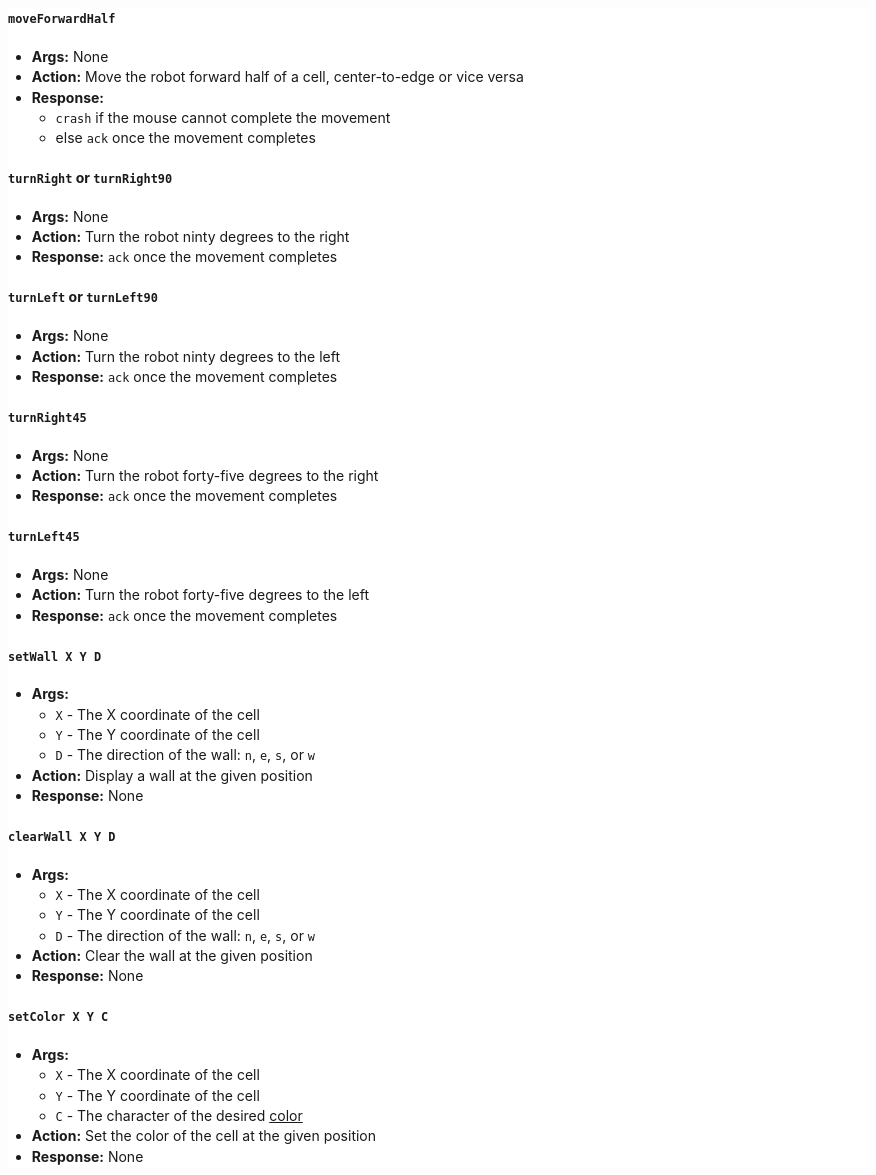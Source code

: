 #### `moveForwardHalf`
* **Args:** None
* **Action:** Move the robot forward half of a cell, center-to-edge or vice versa
* **Response:**
  * `crash` if the mouse cannot complete the movement
  * else `ack` once the movement completes

#### `turnRight` or `turnRight90`
* **Args:** None
* **Action:** Turn the robot ninty degrees to the right
* **Response:** `ack` once the movement completes

#### `turnLeft` or `turnLeft90`
* **Args:** None
* **Action:** Turn the robot ninty degrees to the left
* **Response:** `ack` once the movement completes

#### `turnRight45`
* **Args:** None
* **Action:** Turn the robot forty-five degrees to the right
* **Response:** `ack` once the movement completes

#### `turnLeft45`
* **Args:** None
* **Action:** Turn the robot forty-five degrees to the left
* **Response:** `ack` once the movement completes

#### `setWall X Y D`
* **Args:**
  * `X` - The X coordinate of the cell
  * `Y` - The Y coordinate of the cell
  * `D` - The direction of the wall: `n`, `e`, `s`, or `w`
* **Action:** Display a wall at the given position
* **Response:** None

#### `clearWall X Y D`
* **Args:**
  * `X` - The X coordinate of the cell
  * `Y` - The Y coordinate of the cell
  * `D` - The direction of the wall: `n`, `e`, `s`, or `w`
* **Action:** Clear the wall at the given position
* **Response:** None

#### `setColor X Y C`
* **Args:**
  * `X` - The X coordinate of the cell
  * `Y` - The Y coordinate of the cell
  * `C` - The character of the desired [color](https://github.com/mackorone/mms#cell-color)
* **Action:** Set the color of the cell at the given position
* **Response:** None
